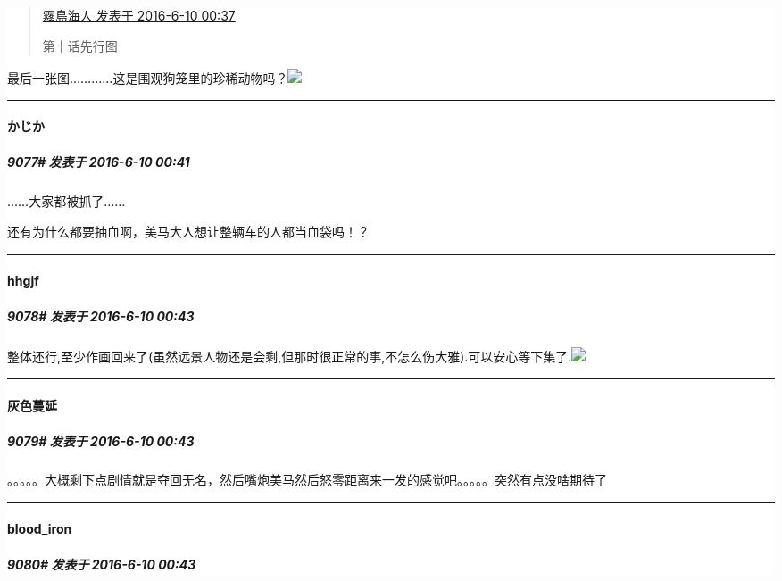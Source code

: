 

<blockquote><a href="httphttps://bbs.saraba1st.com/2b/forum.php?mod=redirect&amp;goto=findpost&amp;pid=32659817&amp;ptid=1180903" target="_blank">霧島海人 发表于 2016-6-10 00:37</a>

第十话先行图</blockquote>
最后一张图…………这是围观狗笼里的珍稀动物吗？<img src="https://static.saraba1st.com/image/smiley/face/54.gif" referrerpolicy="no-referrer">







*****

####  かじか  
##### 9077#       发表于 2016-6-10 00:41




……大家都被抓了……


还有为什么都要抽血啊，美马大人想让整辆车的人都当血袋吗！？







*****

####  hhgjf  
##### 9078#       发表于 2016-6-10 00:43




整体还行,至少作画回来了(虽然远景人物还是会剩,但那时很正常的事,不怎么伤大雅).可以安心等下集了.<img src="https://static.saraba1st.com/image/smiley/face/12.gif" referrerpolicy="no-referrer">







*****

####  灰色蔓延  
##### 9079#       发表于 2016-6-10 00:43




。。。。。大概剩下点剧情就是夺回无名，然后嘴炮美马然后怒零距离来一发的感觉吧。。。。。突然有点没啥期待了







*****

####  blood_iron  
##### 9080#       发表于 2016-6-10 00:43
